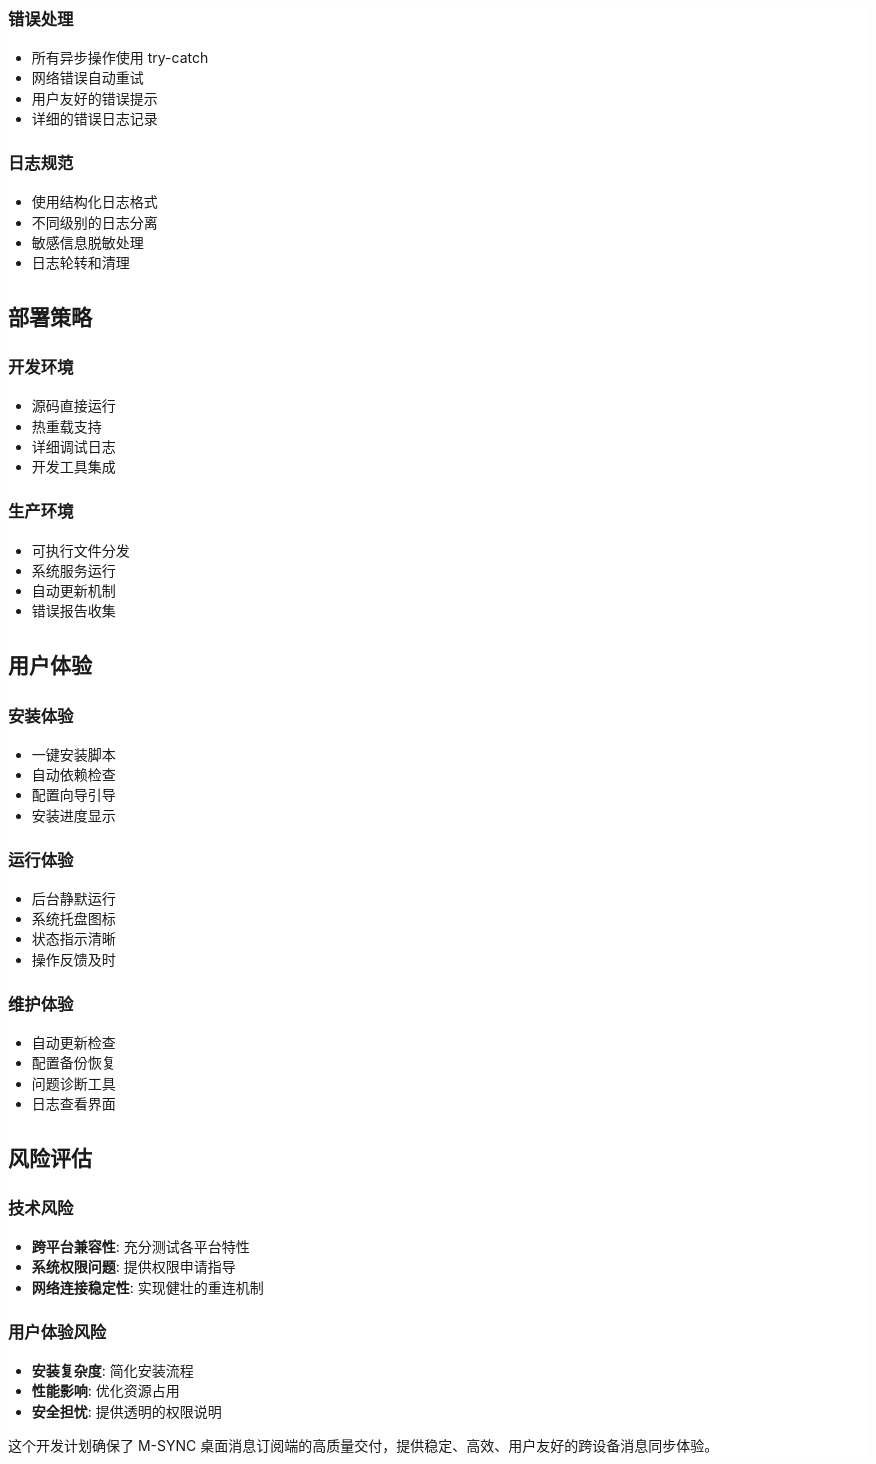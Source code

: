 ### 错误处理
- 所有异步操作使用 try-catch
- 网络错误自动重试
- 用户友好的错误提示
- 详细的错误日志记录

### 日志规范
- 使用结构化日志格式
- 不同级别的日志分离
- 敏感信息脱敏处理
- 日志轮转和清理

## 部署策略

### 开发环境
- 源码直接运行
- 热重载支持
- 详细调试日志
- 开发工具集成

### 生产环境
- 可执行文件分发
- 系统服务运行
- 自动更新机制
- 错误报告收集

## 用户体验

### 安装体验
- 一键安装脚本
- 自动依赖检查
- 配置向导引导
- 安装进度显示

### 运行体验
- 后台静默运行
- 系统托盘图标
- 状态指示清晰
- 操作反馈及时

### 维护体验
- 自动更新检查
- 配置备份恢复
- 问题诊断工具
- 日志查看界面

## 风险评估

### 技术风险
- **跨平台兼容性**: 充分测试各平台特性
- **系统权限问题**: 提供权限申请指导
- **网络连接稳定性**: 实现健壮的重连机制

### 用户体验风险
- **安装复杂度**: 简化安装流程
- **性能影响**: 优化资源占用
- **安全担忧**: 提供透明的权限说明

这个开发计划确保了 M-SYNC 桌面消息订阅端的高质量交付，提供稳定、高效、用户友好的跨设备消息同步体验。
